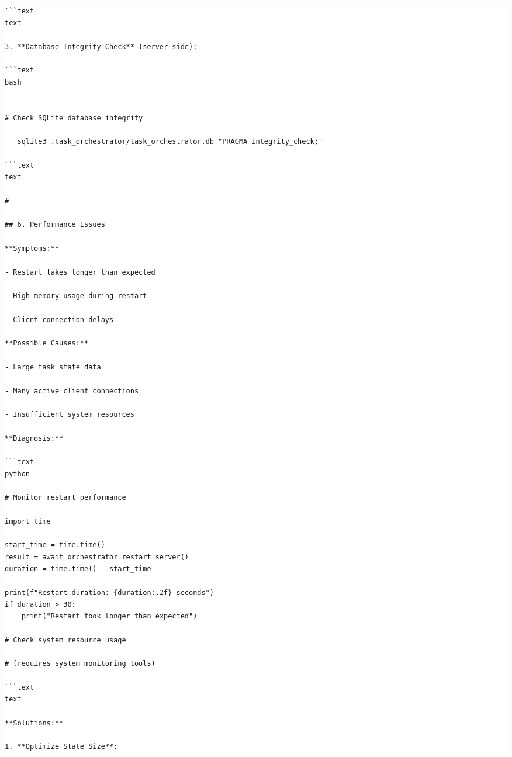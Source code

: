 ```text
```text
text

3. **Database Integrity Check** (server-side):
   
```text
bash
   

# Check SQLite database integrity

   sqlite3 .task_orchestrator/task_orchestrator.db "PRAGMA integrity_check;"
   
```text
text

#

## 6. Performance Issues

**Symptoms:**

- Restart takes longer than expected

- High memory usage during restart

- Client connection delays

**Possible Causes:**

- Large task state data

- Many active client connections

- Insufficient system resources

**Diagnosis:**

```text
python

# Monitor restart performance

import time

start_time = time.time()
result = await orchestrator_restart_server()
duration = time.time() - start_time

print(f"Restart duration: {duration:.2f} seconds")
if duration > 30:
    print("Restart took longer than expected")

# Check system resource usage

# (requires system monitoring tools)

```text
text

**Solutions:**

1. **Optimize State Size**:

```